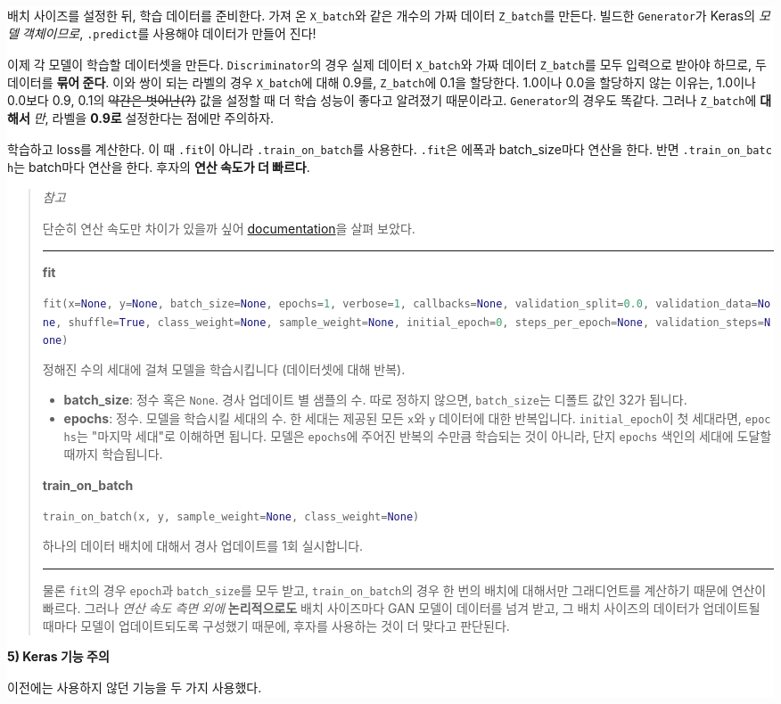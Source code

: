  배치 사이즈를 설정한 뒤, 학습 데이터를 준비한다. 가져 온 `X_batch`와 같은 개수의 가짜 데이터 `Z_batch`를 만든다. 빌드한 `Generator`가 Keras의 *모델 객체이므로*, `.predict`를 사용해야 데이터가 만들어 진다!

 이제 각 모델이 학습할 데이터셋을 만든다. `Discriminator`의 경우 실제 데이터 `X_batch`와 가짜 데이터 `Z_batch`를 모두 입력으로 받아야 하므로, 두 데이터를 **묶어 준다**. 이와 쌍이 되는 라벨의 경우 `X_batch`에 대해 0.9를, `Z_batch`에 0.1을 할당한다. 1.0이나 0.0을 할당하지 않는 이유는, 1.0이나 0.0보다 0.9, 0.1의 ~~약간은 벗어난(?)~~ 값을 설정할 때 더 학습 성능이 좋다고 알려졌기 때문이라고. `Generator`의 경우도 똑같다. 그러나 `Z_batch`에 **대해서** *만*, 라벨을 **0.9로** 설정한다는 점에만 주의하자.

 학습하고 loss를 계산한다. 이 때 `.fit`이 아니라 `.train_on_batch`를 사용한다. `.fit`은 에폭과 batch_size마다 연산을 한다. 반면 `.train_on_batch`는 batch마다 연산을 한다. 후자의 **연산 속도가 더 빠르다**. 



> *참고* 
>
>  단순히 연산 속도만 차이가 있을까 싶어 [documentation](https://keras.io/ko/models/model/)을 살펴 보았다.
>
> ---
>
> **fit**
>
> ```python
> fit(x=None, y=None, batch_size=None, epochs=1, verbose=1, callbacks=None, validation_split=0.0, validation_data=None, shuffle=True, class_weight=None, sample_weight=None, initial_epoch=0, steps_per_epoch=None, validation_steps=None)
> ```
>
> 정해진 수의 세대에 걸쳐 모델을 학습시킵니다 (데이터셋에 대해 반복).
>
> - **batch_size**: 정수 혹은 `None`. 경사 업데이트 별 샘플의 수. 따로 정하지 않으면, `batch_size`는 디폴트 값인 32가 됩니다.
> - **epochs**: 정수. 모델을 학습시킬 세대의 수. 한 세대는 제공된 모든 `x`와 `y` 데이터에 대한 반복입니다. `initial_epoch`이 첫 세대라면, `epochs`는 "마지막 세대"로 이해하면 됩니다. 모델은 `epochs`에 주어진 반복의 수만큼 학습되는 것이 아니라, 단지 `epochs` 색인의 세대에 도달할 때까지 학습됩니다.
>
> 
>
> **train_on_batch**
>
> ```python
> train_on_batch(x, y, sample_weight=None, class_weight=None)
> ```
>
> 하나의 데이터 배치에 대해서 경사 업데이트를 1회 실시합니다.
>
> ---
>
>  물론 `fit`의 경우 `epoch`과 `batch_size`를 모두 받고, `train_on_batch`의 경우 한 번의 배치에 대해서만 그래디언트를 계산하기 때문에 연산이 빠르다. 그러나 *연산 속도 측면 외에* **논리적으로도** 배치 사이즈마다 GAN 모델이 데이터를 넘겨 받고, 그 배치 사이즈의 데이터가 업데이트될 때마다 모델이 업데이트되도록 구성했기 때문에, 후자를 사용하는 것이 더 맞다고 판단된다.



**5) Keras 기능 주의**

 이전에는 사용하지 않던 기능을 두 가지 사용했다.
